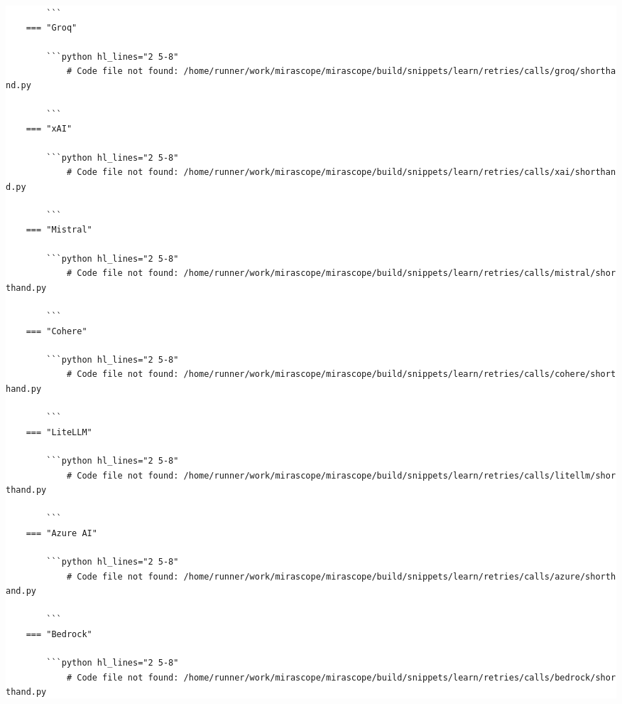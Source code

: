             ```
        === "Groq"

            ```python hl_lines="2 5-8"
                # Code file not found: /home/runner/work/mirascope/mirascope/build/snippets/learn/retries/calls/groq/shorthand.py

            ```
        === "xAI"

            ```python hl_lines="2 5-8"
                # Code file not found: /home/runner/work/mirascope/mirascope/build/snippets/learn/retries/calls/xai/shorthand.py

            ```
        === "Mistral"

            ```python hl_lines="2 5-8"
                # Code file not found: /home/runner/work/mirascope/mirascope/build/snippets/learn/retries/calls/mistral/shorthand.py

            ```
        === "Cohere"

            ```python hl_lines="2 5-8"
                # Code file not found: /home/runner/work/mirascope/mirascope/build/snippets/learn/retries/calls/cohere/shorthand.py

            ```
        === "LiteLLM"

            ```python hl_lines="2 5-8"
                # Code file not found: /home/runner/work/mirascope/mirascope/build/snippets/learn/retries/calls/litellm/shorthand.py

            ```
        === "Azure AI"

            ```python hl_lines="2 5-8"
                # Code file not found: /home/runner/work/mirascope/mirascope/build/snippets/learn/retries/calls/azure/shorthand.py

            ```
        === "Bedrock"

            ```python hl_lines="2 5-8"
                # Code file not found: /home/runner/work/mirascope/mirascope/build/snippets/learn/retries/calls/bedrock/shorthand.py
